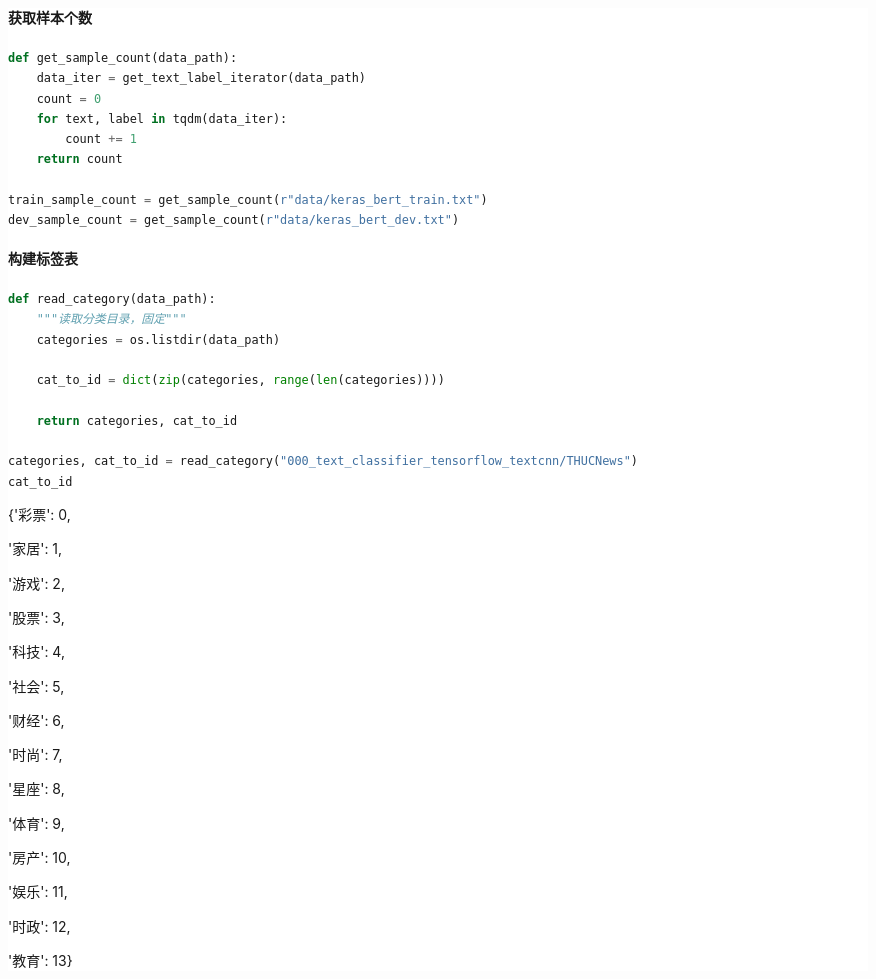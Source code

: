 

#### 获取样本个数

```python
def get_sample_count(data_path):
    data_iter = get_text_label_iterator(data_path)
    count = 0
    for text, label in tqdm(data_iter):
        count += 1
    return count

train_sample_count = get_sample_count(r"data/keras_bert_train.txt")
dev_sample_count = get_sample_count(r"data/keras_bert_dev.txt")
```



#### 构建标签表

```python
def read_category(data_path):
    """读取分类目录，固定"""
    categories = os.listdir(data_path)

    cat_to_id = dict(zip(categories, range(len(categories))))

    return categories, cat_to_id

categories, cat_to_id = read_category("000_text_classifier_tensorflow_textcnn/THUCNews")
cat_to_id
```

  {'彩票': 0,

   '家居': 1,

   '游戏': 2,

   '股票': 3,

   '科技': 4,

   '社会': 5,

   '财经': 6,

   '时尚': 7,

   '星座': 8,

   '体育': 9,

   '房产': 10,

   '娱乐': 11,

   '时政': 12,

   '教育': 13}
